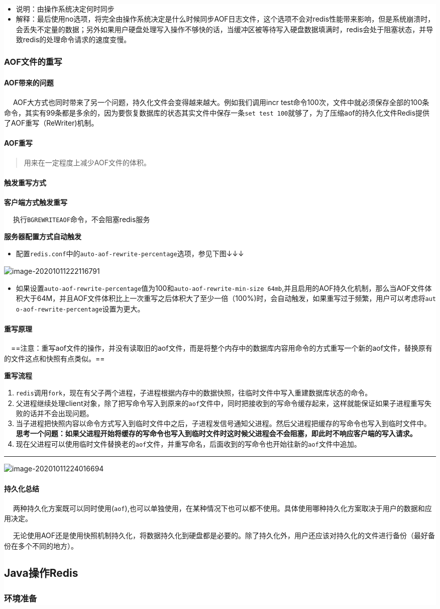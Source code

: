 - 说明：由操作系统决定何时同步
- 解释：最后使用no选项，将完全由操作系统决定是什么时候同步AOF日志文件，这个选项不会对redis性能带来影响，但是系统崩溃时，会丢失不定量的数据；另外如果用户硬盘处理写入操作不够快的话，当缓冲区被等待写入硬盘数据填满时，redis会处于阻塞状态，并导致redis的处理命令请求的速度变慢。

### AOF文件的重写

#### AOF带来的问题

&emsp; AOF大方式也同时带来了另一个问题，持久化文件会变得越来越大。例如我们调用incr test命令100次，文件中就必须保存全部的100条命令，其实有99条都是多余的，因为要恢复数据库的状态其实文件中保存一条`set test 100`就够了，为了压缩aof的持久化文件Redis提供了AOF重写（ReWriter)机制。

#### AOF重写

> 用来在一定程度上减少AOF文件的体积。

#### 触发重写方式

**客户端方式触发重写**

&emsp; 执行`BGREWRITEAOF`命令，不会阻塞redis服务

**服务器配置方式自动触发**

- 配置`redis.conf`中的`auto-aof-rewrite-percentage`选项，参见下图↓↓↓

![image-20201011222116791](https://picgo-xuexueli.oss-cn-beijing.aliyuncs.com/images/middleware/redis/image-20201011222116791.png)

- 如果设置`auto-aof-rewrite-percentage`值为100和`auto-aof-rewrite-min-size 64mb`,并且启用的AOF持久化机制，那么当AOF文件体积大于64M，并且AOF文件体积比上一次重写之后体积大了至少一倍（100%)时，会自动触发，如果重写过于频繁，用户可以考虑将`auto-aof-rewrite-percentage`设置为更大。

#### 重写原理

&emsp;==注意：重写aof文件的操作，并没有读取旧的aof文件，而是将整个内存中的数据库内容用命令的方式重写一个新的aof文件，替换原有的文件这点和快照有点类似。==

**重写流程**

1. `redis`调用`fork`，现在有父子两个进程，子进程根据内存中的数据快照，往临时文件中写入重建数据库状态的命令。
2. 父进程继续处理client对象，除了把写命令写入到原来的`aof`文件中，同时把接收到的写命令缓存起来，这样就能保证如果子进程重写失败的话并不会出现问题。
3. 当子进程把快照内容以命令方式写入到临时文件中之后，子进程发信号通知父进程。然后父进程把缓存的写命令也写入到临时文件中。**思考一个问题：如果父进程开始将缓存的写命令也写入到临时文件时这时候父进程会不会阻塞，即此时不响应客户端的写入请求。**
4. 现在父进程可以使用临时文件替换老的`aof`文件，并重写命名，后面收到的写命令也开始往新的`aof`文件中追加。

****

![image-20201011224016694](https://picgo-xuexueli.oss-cn-beijing.aliyuncs.com/images/middleware/redis/image-20201011224016694.png)

 #### 持久化总结

&emsp; 两种持久化方案既可以同时使用(`aof`),也可以单独使用，在某种情况下也可以都不使用。具体使用哪种持久化方案取决于用户的数据和应用决定。

&emsp; 无论使用AOF还是使用快照机制持久化，将数据持久化到硬盘都是必要的。除了持久化外，用户还应该对持久化的文件进行备份（最好备份在多个不同的地方）。

## Java操作Redis

### 环境准备
